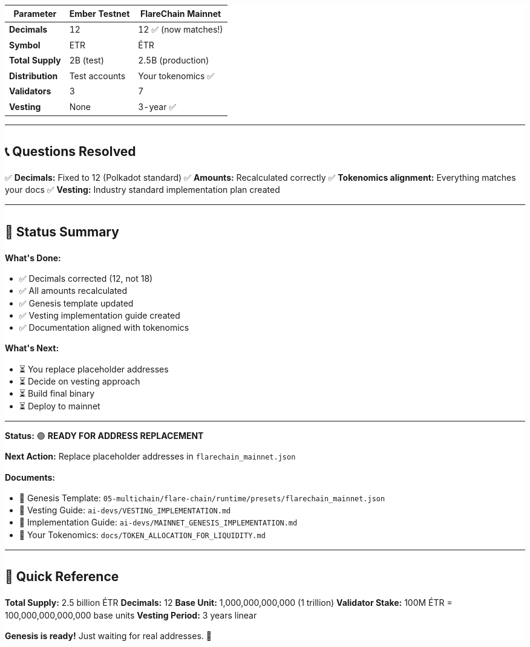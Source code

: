 | Parameter | Ember Testnet | FlareChain Mainnet |
|-----------|---------------|-------------------|
| **Decimals** | 12 | 12 ✅ (now matches!) |
| **Symbol** | ETR | ÉTR |
| **Total Supply** | 2B (test) | 2.5B (production) |
| **Distribution** | Test accounts | Your tokenomics ✅ |
| **Validators** | 3 | 7 |
| **Vesting** | None | 3-year ✅ |

---

## 📞 Questions Resolved

✅ **Decimals:** Fixed to 12 (Polkadot standard)
✅ **Amounts:** Recalculated correctly
✅ **Tokenomics alignment:** Everything matches your docs
✅ **Vesting:** Industry standard implementation plan created

---

## 🚀 Status Summary

**What's Done:**
- ✅ Decimals corrected (12, not 18)
- ✅ All amounts recalculated
- ✅ Genesis template updated
- ✅ Vesting implementation guide created
- ✅ Documentation aligned with tokenomics

**What's Next:**
- ⏳ You replace placeholder addresses
- ⏳ Decide on vesting approach
- ⏳ Build final binary
- ⏳ Deploy to mainnet

---

**Status:** 🟢 **READY FOR ADDRESS REPLACEMENT**

**Next Action:** Replace placeholder addresses in `flarechain_mainnet.json`

**Documents:**
- 📄 Genesis Template: `05-multichain/flare-chain/runtime/presets/flarechain_mainnet.json`
- 📄 Vesting Guide: `ai-devs/VESTING_IMPLEMENTATION.md`
- 📄 Implementation Guide: `ai-devs/MAINNET_GENESIS_IMPLEMENTATION.md`
- 📄 Your Tokenomics: `docs/TOKEN_ALLOCATION_FOR_LIQUIDITY.md`

---

## 📝 Quick Reference

**Total Supply:** 2.5 billion ÉTR
**Decimals:** 12
**Base Unit:** 1,000,000,000,000 (1 trillion)
**Validator Stake:** 100M ÉTR = 100,000,000,000,000 base units
**Vesting Period:** 3 years linear

**Genesis is ready!** Just waiting for real addresses. 🚀

